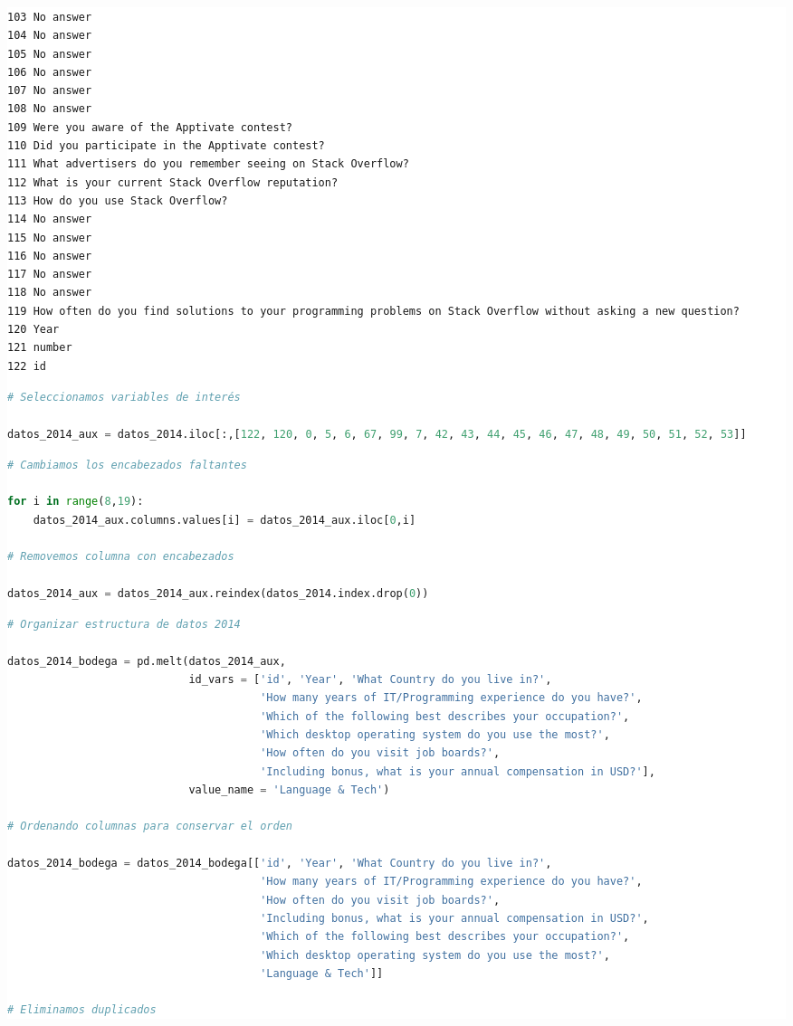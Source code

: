     103 No answer
    104 No answer
    105 No answer
    106 No answer
    107 No answer
    108 No answer
    109 Were you aware of the Apptivate contest?
    110 Did you participate in the Apptivate contest?
    111 What advertisers do you remember seeing on Stack Overflow?
    112 What is your current Stack Overflow reputation?
    113 How do you use Stack Overflow?
    114 No answer
    115 No answer
    116 No answer
    117 No answer
    118 No answer
    119 How often do you find solutions to your programming problems on Stack Overflow without asking a new question?
    120 Year
    121 number
    122 id
    


```python
# Seleccionamos variables de interés

datos_2014_aux = datos_2014.iloc[:,[122, 120, 0, 5, 6, 67, 99, 7, 42, 43, 44, 45, 46, 47, 48, 49, 50, 51, 52, 53]]
```


```python
# Cambiamos los encabezados faltantes

for i in range(8,19):
    datos_2014_aux.columns.values[i] = datos_2014_aux.iloc[0,i]

# Removemos columna con encabezados

datos_2014_aux = datos_2014_aux.reindex(datos_2014.index.drop(0))
```


```python
# Organizar estructura de datos 2014

datos_2014_bodega = pd.melt(datos_2014_aux, 
                            id_vars = ['id', 'Year', 'What Country do you live in?', 
                                       'How many years of IT/Programming experience do you have?', 
                                       'Which of the following best describes your occupation?',
                                       'Which desktop operating system do you use the most?',
                                       'How often do you visit job boards?',
                                       'Including bonus, what is your annual compensation in USD?'], 
                            value_name = 'Language & Tech')

# Ordenando columnas para conservar el orden

datos_2014_bodega = datos_2014_bodega[['id', 'Year', 'What Country do you live in?', 
                                       'How many years of IT/Programming experience do you have?',
                                       'How often do you visit job boards?', 
                                       'Including bonus, what is your annual compensation in USD?',
                                       'Which of the following best describes your occupation?',  
                                       'Which desktop operating system do you use the most?', 
                                       'Language & Tech']]

# Eliminamos duplicados
```